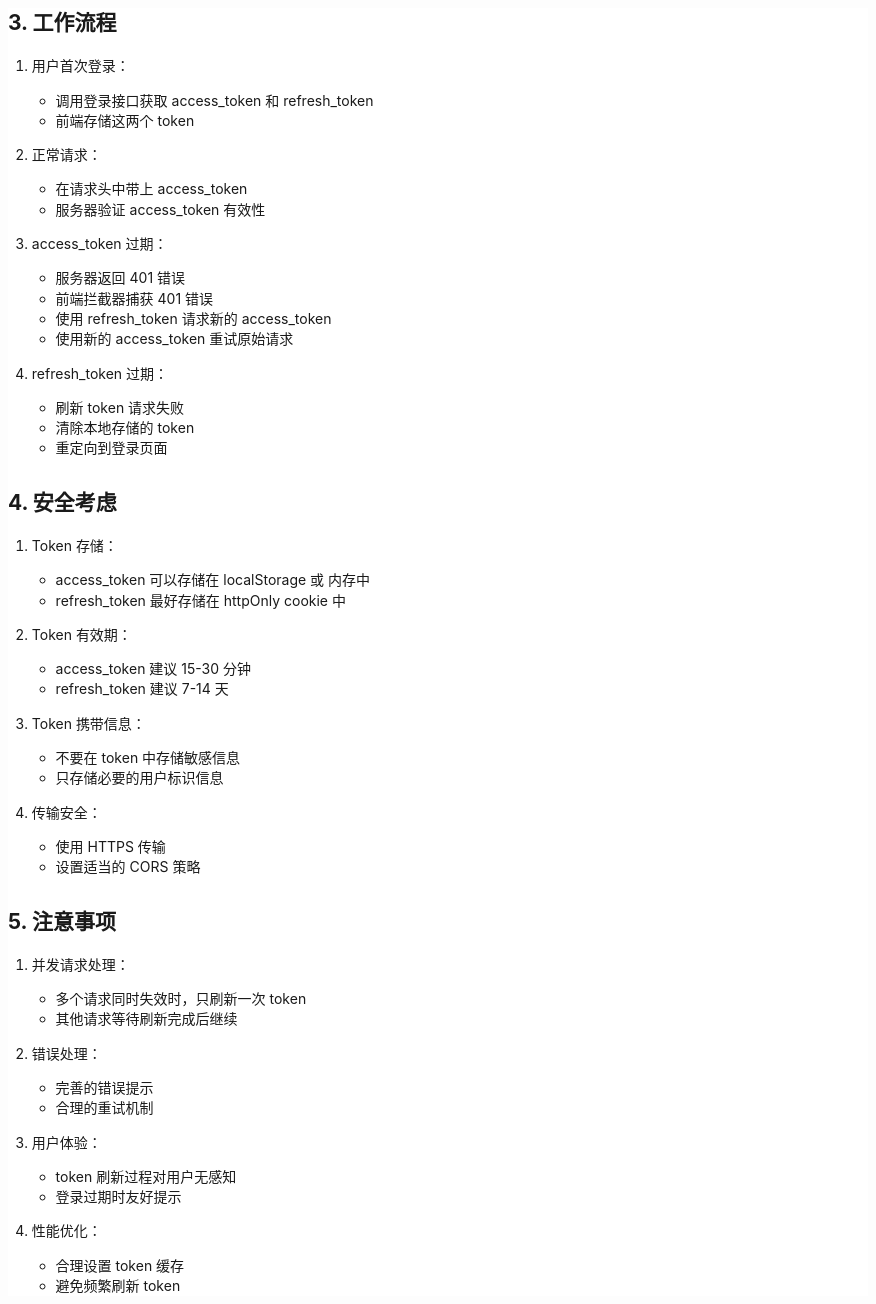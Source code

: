## 3. 工作流程

1. 用户首次登录：

   - 调用登录接口获取 access_token 和 refresh_token
   - 前端存储这两个 token

2. 正常请求：

   - 在请求头中带上 access_token
   - 服务器验证 access_token 有效性

3. access_token 过期：

   - 服务器返回 401 错误
   - 前端拦截器捕获 401 错误
   - 使用 refresh_token 请求新的 access_token
   - 使用新的 access_token 重试原始请求

4. refresh_token 过期：
   - 刷新 token 请求失败
   - 清除本地存储的 token
   - 重定向到登录页面

## 4. 安全考虑

1. Token 存储：

   - access_token 可以存储在 localStorage 或 内存中
   - refresh_token 最好存储在 httpOnly cookie 中

2. Token 有效期：

   - access_token 建议 15-30 分钟
   - refresh_token 建议 7-14 天

3. Token 携带信息：

   - 不要在 token 中存储敏感信息
   - 只存储必要的用户标识信息

4. 传输安全：
   - 使用 HTTPS 传输
   - 设置适当的 CORS 策略

## 5. 注意事项

1. 并发请求处理：

   - 多个请求同时失效时，只刷新一次 token
   - 其他请求等待刷新完成后继续

2. 错误处理：

   - 完善的错误提示
   - 合理的重试机制

3. 用户体验：

   - token 刷新过程对用户无感知
   - 登录过期时友好提示

4. 性能优化：
   - 合理设置 token 缓存
   - 避免频繁刷新 token
